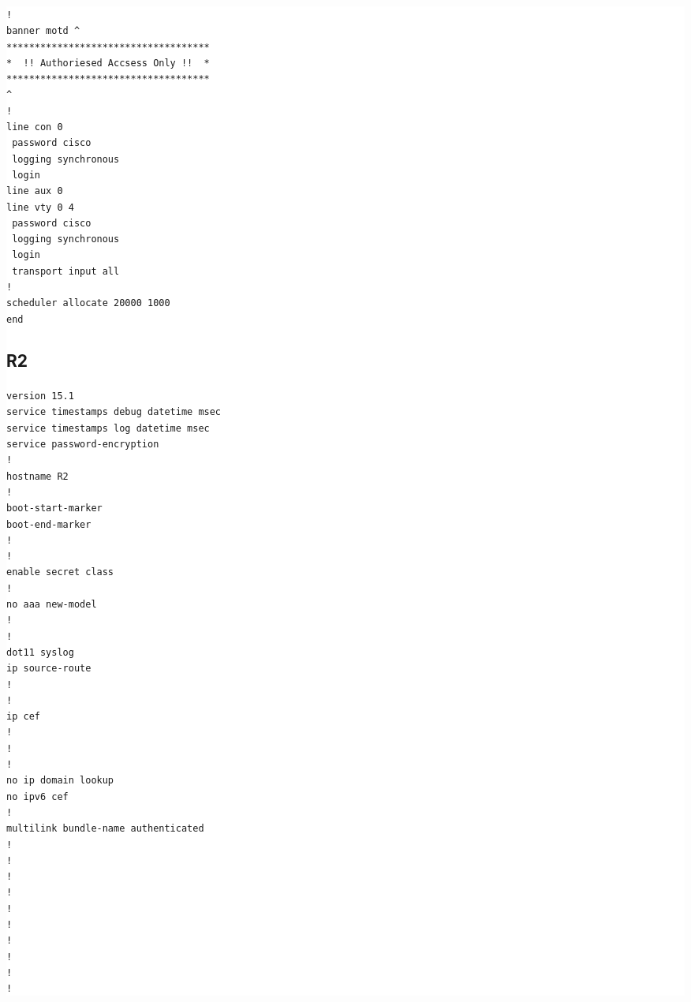 ```
!
banner motd ^
************************************
*  !! Authoriesed Accsess Only !!  *
************************************
^
!
line con 0
 password cisco
 logging synchronous
 login
line aux 0
line vty 0 4
 password cisco
 logging synchronous
 login
 transport input all
!
scheduler allocate 20000 1000
end
```

## R2

```
version 15.1
service timestamps debug datetime msec
service timestamps log datetime msec
service password-encryption
!
hostname R2
!
boot-start-marker
boot-end-marker
!
!
enable secret class
!
no aaa new-model
!
!
dot11 syslog
ip source-route
!
!
ip cef
!
!
!
no ip domain lookup
no ipv6 cef
!
multilink bundle-name authenticated
!
!
!
!
!
!
!
!
!
!
```